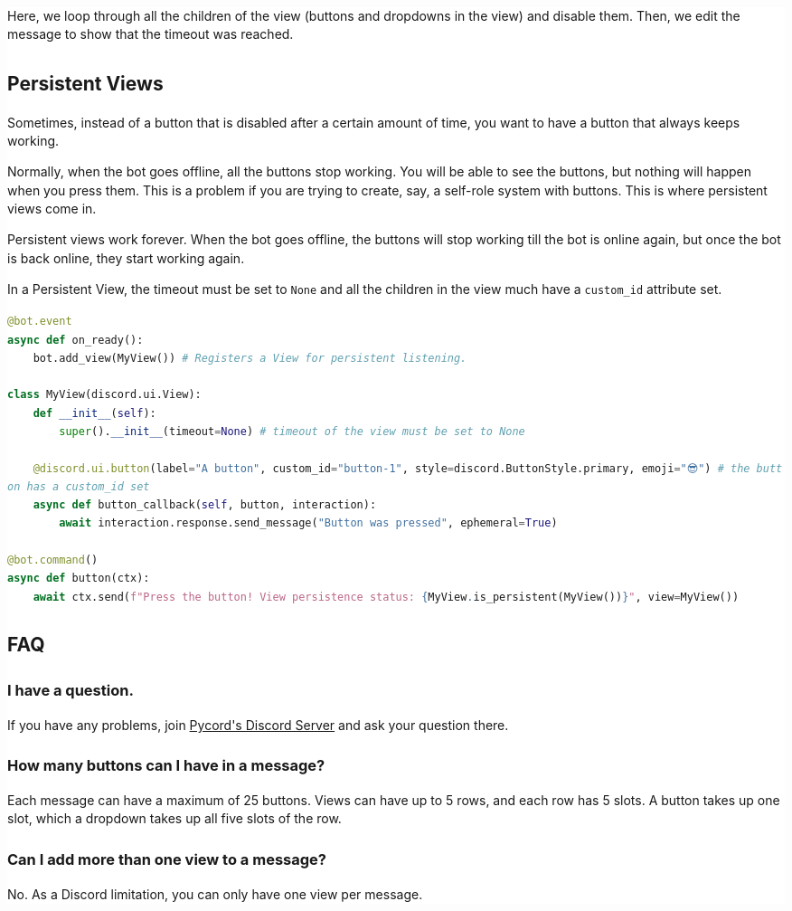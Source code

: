 Here, we loop through all the children of the view (buttons and dropdowns in the view) and disable them. Then, we edit the message to show that the timeout was reached.

## Persistent Views

Sometimes, instead of a button that is disabled after a certain amount of time, you want to have a button that always keeps working.

Normally, when the bot goes offline, all the buttons stop working. You will be able to see the buttons, but nothing will happen when you press them. This is a problem if you are trying to create, say, a self-role system with buttons. This is where persistent views come in.

Persistent views work forever. When the bot goes offline, the buttons will stop working till the bot is online again, but once the bot is back online, they start working again. 

In a Persistent View, the timeout must be set to `None` and all the children in the view much have a `custom_id` attribute set.

```python
@bot.event
async def on_ready():
    bot.add_view(MyView()) # Registers a View for persistent listening.

class MyView(discord.ui.View):
    def __init__(self):
        super().__init__(timeout=None) # timeout of the view must be set to None

    @discord.ui.button(label="A button", custom_id="button-1", style=discord.ButtonStyle.primary, emoji="😎") # the button has a custom_id set
    async def button_callback(self, button, interaction):
        await interaction.response.send_message("Button was pressed", ephemeral=True)

@bot.command()
async def button(ctx):
    await ctx.send(f"Press the button! View persistence status: {MyView.is_persistent(MyView())}", view=MyView())
```

## FAQ

### I have a question.

If you have any problems, join [Pycord's Discord Server](https://discord.gg/pycord) and ask your question there.

### How many buttons can I have in a message?

Each message can have a maximum of 25 buttons. Views can have up to 5 rows, and each row has 5 slots. A button takes up one slot, which a dropdown takes up all five slots of the row.

### Can I add more than one view to a message?

No. As a Discord limitation, you can only have one view per message.
